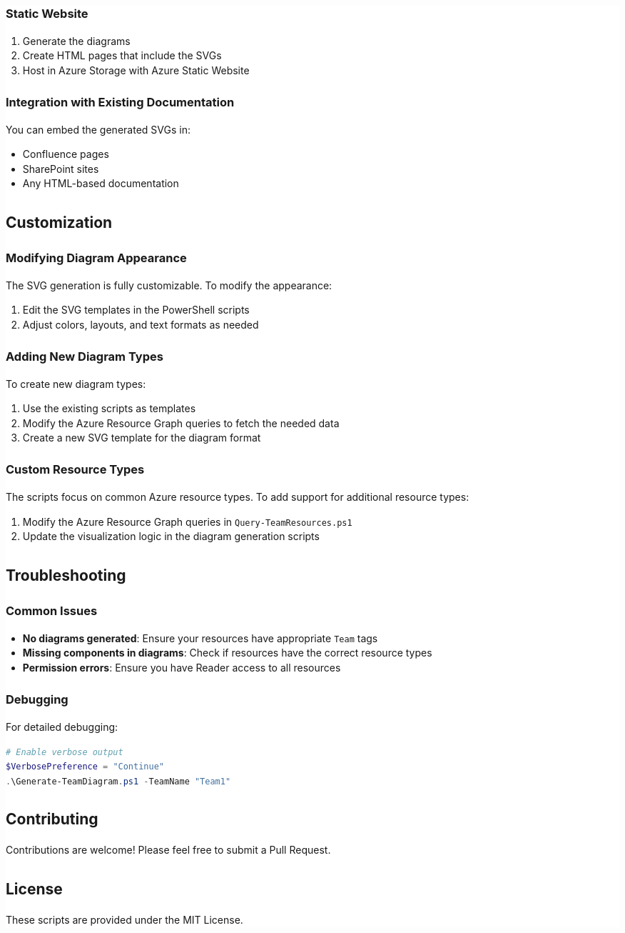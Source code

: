### Static Website

1. Generate the diagrams
2. Create HTML pages that include the SVGs
3. Host in Azure Storage with Azure Static Website

### Integration with Existing Documentation

You can embed the generated SVGs in:
- Confluence pages
- SharePoint sites
- Any HTML-based documentation

## Customization

### Modifying Diagram Appearance

The SVG generation is fully customizable. To modify the appearance:

1. Edit the SVG templates in the PowerShell scripts
2. Adjust colors, layouts, and text formats as needed

### Adding New Diagram Types

To create new diagram types:

1. Use the existing scripts as templates
2. Modify the Azure Resource Graph queries to fetch the needed data
3. Create a new SVG template for the diagram format

### Custom Resource Types

The scripts focus on common Azure resource types. To add support for additional resource types:

1. Modify the Azure Resource Graph queries in `Query-TeamResources.ps1`
2. Update the visualization logic in the diagram generation scripts

## Troubleshooting

### Common Issues

- **No diagrams generated**: Ensure your resources have appropriate `Team` tags
- **Missing components in diagrams**: Check if resources have the correct resource types
- **Permission errors**: Ensure you have Reader access to all resources

### Debugging

For detailed debugging:

```powershell
# Enable verbose output
$VerbosePreference = "Continue"
.\Generate-TeamDiagram.ps1 -TeamName "Team1"
```

## Contributing

Contributions are welcome! Please feel free to submit a Pull Request.

## License

These scripts are provided under the MIT License.
